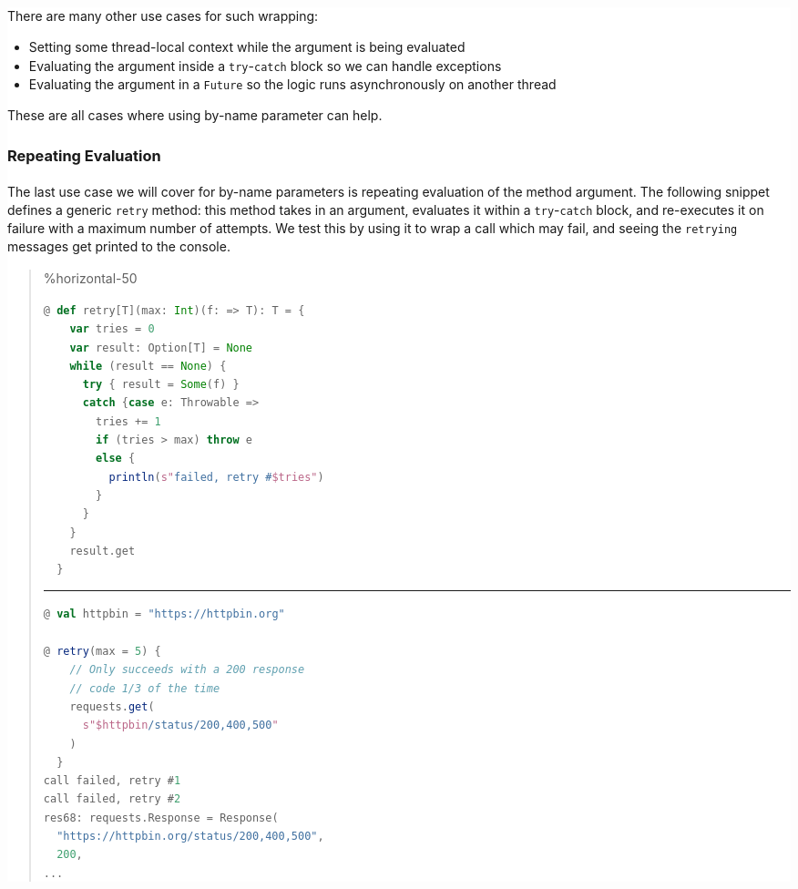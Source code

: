 There are many other use cases for such wrapping:

- Setting some thread-local context while the argument is being evaluated
- Evaluating the argument inside a `try`-`catch` block so we can handle
  exceptions
- Evaluating the argument in a `Future` so the logic runs asynchronously on
  another thread

These are all cases where using by-name parameter can help.

### Repeating Evaluation

The last use case we will cover for by-name parameters is repeating evaluation
of the method argument. The following snippet defines a generic `retry` method:
this method takes in an argument, evaluates it within a `try`-`catch` block, and
re-executes it on failure with a maximum number of attempts. We test this by
using it to wrap a call which may fail, and seeing the `retrying` messages get
printed to the console.

> %horizontal-50
>
> ```scala
> @ def retry[T](max: Int)(f: => T): T = {
>     var tries = 0
>     var result: Option[T] = None
>     while (result == None) {
>       try { result = Some(f) }
>       catch {case e: Throwable =>
>         tries += 1
>         if (tries > max) throw e
>         else {
>           println(s"failed, retry #$tries")
>         }
>       }
>     }
>     result.get
>   }
> ```
> ---------------------------------------------------------------------------
> ```scala
> @ val httpbin = "https://httpbin.org"
>
> @ retry(max = 5) {
>     // Only succeeds with a 200 response
>     // code 1/3 of the time
>     requests.get(
>       s"$httpbin/status/200,400,500"
>     )
>   }
> call failed, retry #1
> call failed, retry #2
> res68: requests.Response = Response(
>   "https://httpbin.org/status/200,400,500",
>   200,
> ...
> ```
